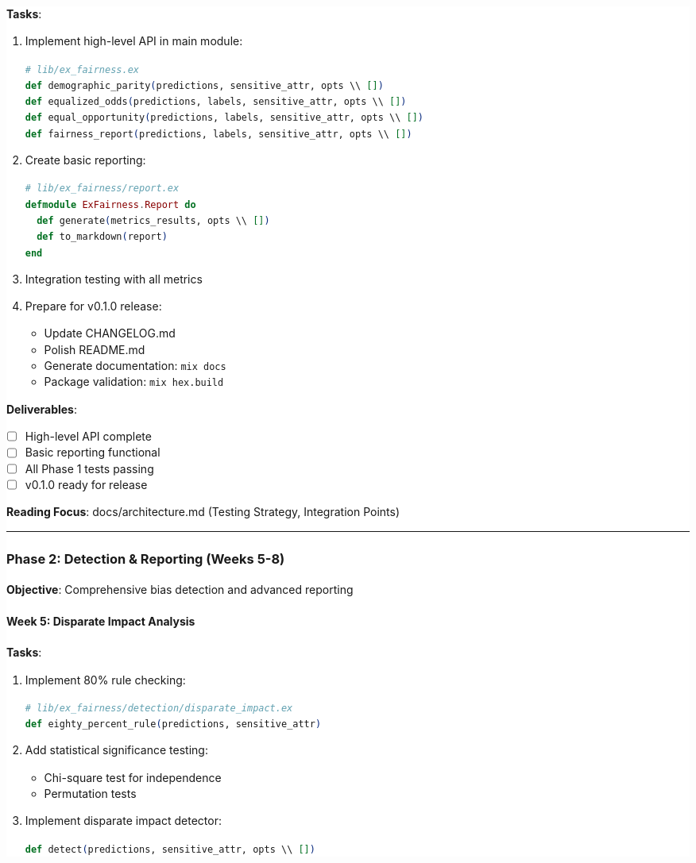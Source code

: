 **Tasks**:
1. Implement high-level API in main module:
   ```elixir
   # lib/ex_fairness.ex
   def demographic_parity(predictions, sensitive_attr, opts \\ [])
   def equalized_odds(predictions, labels, sensitive_attr, opts \\ [])
   def equal_opportunity(predictions, labels, sensitive_attr, opts \\ [])
   def fairness_report(predictions, labels, sensitive_attr, opts \\ [])
   ```

2. Create basic reporting:
   ```elixir
   # lib/ex_fairness/report.ex
   defmodule ExFairness.Report do
     def generate(metrics_results, opts \\ [])
     def to_markdown(report)
   end
   ```

3. Integration testing with all metrics

4. Prepare for v0.1.0 release:
   - Update CHANGELOG.md
   - Polish README.md
   - Generate documentation: `mix docs`
   - Package validation: `mix hex.build`

**Deliverables**:
- [ ] High-level API complete
- [ ] Basic reporting functional
- [ ] All Phase 1 tests passing
- [ ] v0.1.0 ready for release

**Reading Focus**: docs/architecture.md (Testing Strategy, Integration Points)

---

### Phase 2: Detection & Reporting (Weeks 5-8)

**Objective**: Comprehensive bias detection and advanced reporting

#### Week 5: Disparate Impact Analysis

**Tasks**:
1. Implement 80% rule checking:
   ```elixir
   # lib/ex_fairness/detection/disparate_impact.ex
   def eighty_percent_rule(predictions, sensitive_attr)
   ```

2. Add statistical significance testing:
   - Chi-square test for independence
   - Permutation tests

3. Implement disparate impact detector:
   ```elixir
   def detect(predictions, sensitive_attr, opts \\ [])
   ```
